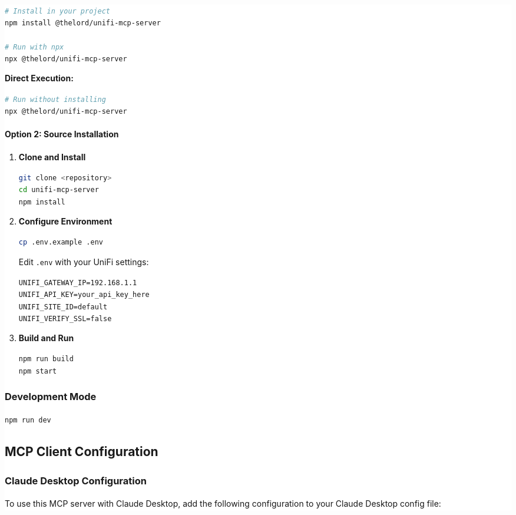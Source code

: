 ```bash
# Install in your project
npm install @thelord/unifi-mcp-server

# Run with npx
npx @thelord/unifi-mcp-server
```

**Direct Execution:**

```bash
# Run without installing
npx @thelord/unifi-mcp-server
```

#### Option 2: Source Installation

1. **Clone and Install**

   ```bash
   git clone <repository>
   cd unifi-mcp-server
   npm install
   ```

2. **Configure Environment**

   ```bash
   cp .env.example .env
   ```

   Edit `.env` with your UniFi settings:

   ```env
   UNIFI_GATEWAY_IP=192.168.1.1
   UNIFI_API_KEY=your_api_key_here
   UNIFI_SITE_ID=default
   UNIFI_VERIFY_SSL=false
   ```

3. **Build and Run**
   ```bash
   npm run build
   npm start
   ```

### Development Mode

```bash
npm run dev
```

## MCP Client Configuration

### Claude Desktop Configuration

To use this MCP server with Claude Desktop, add the following configuration to your Claude Desktop config file:

